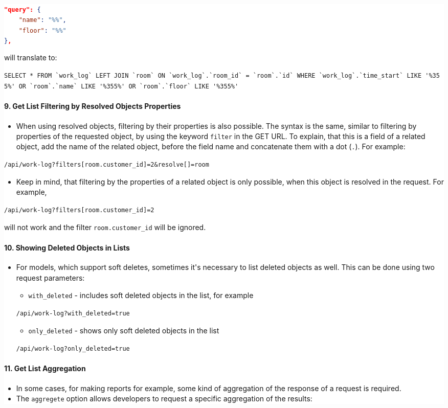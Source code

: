 ```json
"query": {
    "name": "%%",
    "floor": "%%"
},
```

will translate to:

```mysql
SELECT * FROM `work_log` LEFT JOIN `room` ON `work_log`.`room_id` = `room`.`id` WHERE `work_log`.`time_start` LIKE '%355%' OR `room`.`name` LIKE '%355%' OR `room`.`floor` LIKE '%355%'
```

#### 9. Get List Filtering by Resolved Objects Properties

- When using resolved objects, filtering by their properties is also possible.
  The syntax is the same, similar to filtering by properties of the requested object, by using the keyword `filter` in the GET URL.
  To explain, that this is a field of a related object, add the name of the related object, before the field name and concatenate them with a dot (`.`).
  For example:

```undefined
/api/work-log?filters[room.customer_id]=2&resolve[]=room
```

- Keep in mind, that filtering by the properties of a related object is only possible, when this object is resolved in the request.
  For example,

```undefined
/api/work-log?filters[room.customer_id]=2
```

will not work and the filter `room.customer_id` will be ignored.

#### 10. Showing Deleted Objects in Lists

- For models, which support soft deletes, sometimes it's necessary to list deleted objects as well. This can be done using two request parameters:

  - `with_deleted` - includes soft deleted objects in the list, for example

  ```
  /api/work-log?with_deleted=true
  ```

  - `only_deleted` - shows only soft deleted objects in the list

  ```
  /api/work-log?only_deleted=true
  ```

#### 11. Get List Aggregation

- In some cases, for making reports for example, some kind of aggregation of the response of a request is required.
- The `aggregete` option allows developers to request a specific aggregation of the results:
